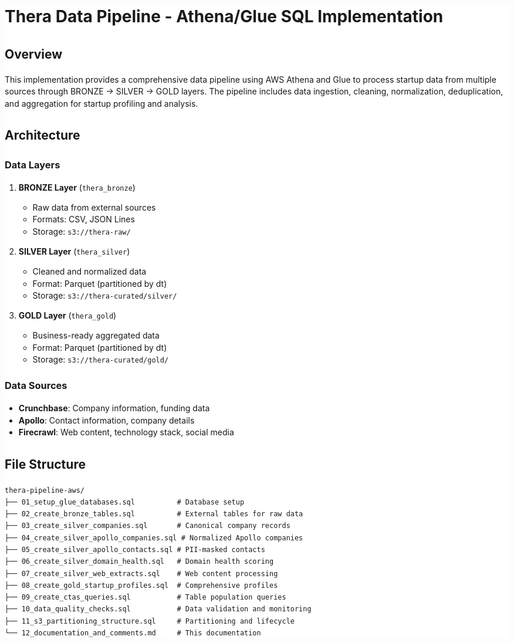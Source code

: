 # Thera Data Pipeline - Athena/Glue SQL Implementation

## Overview

This implementation provides a comprehensive data pipeline using AWS Athena and Glue to process startup data from multiple sources through BRONZE → SILVER → GOLD layers. The pipeline includes data ingestion, cleaning, normalization, deduplication, and aggregation for startup profiling and analysis.

## Architecture

### Data Layers

1. **BRONZE Layer** (`thera_bronze`)
   - Raw data from external sources
   - Formats: CSV, JSON Lines
   - Storage: `s3://thera-raw/`

2. **SILVER Layer** (`thera_silver`)
   - Cleaned and normalized data
   - Format: Parquet (partitioned by dt)
   - Storage: `s3://thera-curated/silver/`

3. **GOLD Layer** (`thera_gold`)
   - Business-ready aggregated data
   - Format: Parquet (partitioned by dt)
   - Storage: `s3://thera-curated/gold/`

### Data Sources

- **Crunchbase**: Company information, funding data
- **Apollo**: Contact information, company details
- **Firecrawl**: Web content, technology stack, social media

## File Structure

```
thera-pipeline-aws/
├── 01_setup_glue_databases.sql          # Database setup
├── 02_create_bronze_tables.sql          # External tables for raw data
├── 03_create_silver_companies.sql       # Canonical company records
├── 04_create_silver_apollo_companies.sql # Normalized Apollo companies
├── 05_create_silver_apollo_contacts.sql # PII-masked contacts
├── 06_create_silver_domain_health.sql   # Domain health scoring
├── 07_create_silver_web_extracts.sql    # Web content processing
├── 08_create_gold_startup_profiles.sql  # Comprehensive profiles
├── 09_create_ctas_queries.sql           # Table population queries
├── 10_data_quality_checks.sql           # Data validation and monitoring
├── 11_s3_partitioning_structure.sql     # Partitioning and lifecycle
└── 12_documentation_and_comments.md     # This documentation
```
